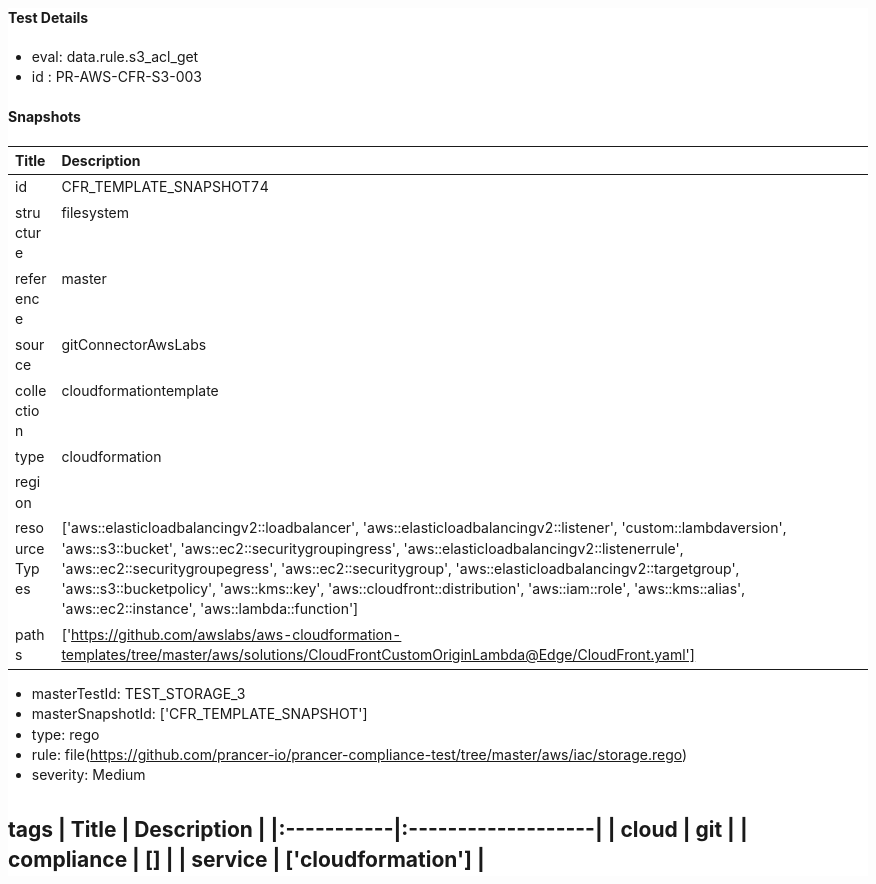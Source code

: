 #### Test Details
- eval: data.rule.s3_acl_get
- id : PR-AWS-CFR-S3-003

#### Snapshots
| Title         | Description                                                                                                                                                                                                                                                                                                                                                                                                                                                                              |
|:--------------|:-----------------------------------------------------------------------------------------------------------------------------------------------------------------------------------------------------------------------------------------------------------------------------------------------------------------------------------------------------------------------------------------------------------------------------------------------------------------------------------------|
| id            | CFR_TEMPLATE_SNAPSHOT74                                                                                                                                                                                                                                                                                                                                                                                                                                                                  |
| structure     | filesystem                                                                                                                                                                                                                                                                                                                                                                                                                                                                               |
| reference     | master                                                                                                                                                                                                                                                                                                                                                                                                                                                                                   |
| source        | gitConnectorAwsLabs                                                                                                                                                                                                                                                                                                                                                                                                                                                                      |
| collection    | cloudformationtemplate                                                                                                                                                                                                                                                                                                                                                                                                                                                                   |
| type          | cloudformation                                                                                                                                                                                                                                                                                                                                                                                                                                                                           |
| region        |                                                                                                                                                                                                                                                                                                                                                                                                                                                                                          |
| resourceTypes | ['aws::elasticloadbalancingv2::loadbalancer', 'aws::elasticloadbalancingv2::listener', 'custom::lambdaversion', 'aws::s3::bucket', 'aws::ec2::securitygroupingress', 'aws::elasticloadbalancingv2::listenerrule', 'aws::ec2::securitygroupegress', 'aws::ec2::securitygroup', 'aws::elasticloadbalancingv2::targetgroup', 'aws::s3::bucketpolicy', 'aws::kms::key', 'aws::cloudfront::distribution', 'aws::iam::role', 'aws::kms::alias', 'aws::ec2::instance', 'aws::lambda::function'] |
| paths         | ['https://github.com/awslabs/aws-cloudformation-templates/tree/master/aws/solutions/CloudFrontCustomOriginLambda@Edge/CloudFront.yaml']                                                                                                                                                                                                                                                                                                                                                  |

- masterTestId: TEST_STORAGE_3
- masterSnapshotId: ['CFR_TEMPLATE_SNAPSHOT']
- type: rego
- rule: file(https://github.com/prancer-io/prancer-compliance-test/tree/master/aws/iac/storage.rego)
- severity: Medium

tags
| Title      | Description        |
|:-----------|:-------------------|
| cloud      | git                |
| compliance | []                 |
| service    | ['cloudformation'] |
----------------------------------------------------------------

